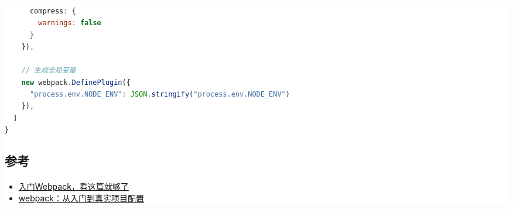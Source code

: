 ```js
      compress: {
        warnings: false
      }
    }),

    // 生成全局变量
    new webpack.DefinePlugin({
      "process.env.NODE_ENV": JSON.stringify("process.env.NODE_ENV")
    }),
  ]
}
```

## 参考

- [入门Webpack，看这篇就够了](https://www.jianshu.com/p/42e11515c10f)
- [webpack：从入门到真实项目配置](https://juejin.im/post/59bb37fa6fb9a00a554f89d2#heading-8)
